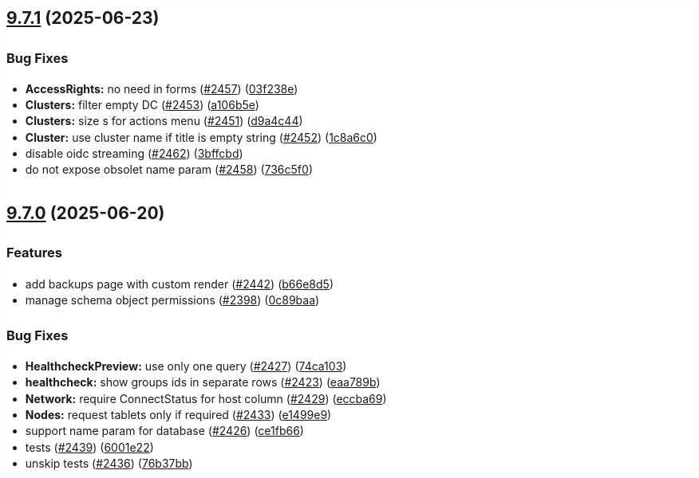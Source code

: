 ## [9.7.1](https://github.com/ydb-platform/ydb-embedded-ui/compare/v9.7.0...v9.7.1) (2025-06-23)


### Bug Fixes

* **AccessRights:** no need in forms ([#2457](https://github.com/ydb-platform/ydb-embedded-ui/issues/2457)) ([03f238e](https://github.com/ydb-platform/ydb-embedded-ui/commit/03f238e5af4298bb23bebb9221c60b33b311b4a9))
* **Clusters:** filter empty DC ([#2453](https://github.com/ydb-platform/ydb-embedded-ui/issues/2453)) ([a106b5e](https://github.com/ydb-platform/ydb-embedded-ui/commit/a106b5e5aeb066b8f84e30d87c9c9b9af7cfd2f0))
* **Clusters:** size s for actions menu ([#2451](https://github.com/ydb-platform/ydb-embedded-ui/issues/2451)) ([d9a4c44](https://github.com/ydb-platform/ydb-embedded-ui/commit/d9a4c441dd3f4a62da1104d98f2c50ac3df094ac))
* **Cluster:** use cluster name if title is empty string ([#2452](https://github.com/ydb-platform/ydb-embedded-ui/issues/2452)) ([1c8a6c0](https://github.com/ydb-platform/ydb-embedded-ui/commit/1c8a6c0eb52d93f7becaff718b4590d346804d9f))
* disable oidc streaming ([#2462](https://github.com/ydb-platform/ydb-embedded-ui/issues/2462)) ([3bffcbd](https://github.com/ydb-platform/ydb-embedded-ui/commit/3bffcbd1f9ff61500fb6c05c2ac3c371a0bc53a5))
* do not expose obsolet name param ([#2458](https://github.com/ydb-platform/ydb-embedded-ui/issues/2458)) ([736c5f0](https://github.com/ydb-platform/ydb-embedded-ui/commit/736c5f0478eca2f38b3dc513278aae6a358dcefe))

## [9.7.0](https://github.com/ydb-platform/ydb-embedded-ui/compare/v9.6.3...v9.7.0) (2025-06-20)


### Features

* add backups page with custom render ([#2442](https://github.com/ydb-platform/ydb-embedded-ui/issues/2442)) ([b66e8d5](https://github.com/ydb-platform/ydb-embedded-ui/commit/b66e8d50bdf23044f103850310bdec55a400ee54))
* manage schema object permissions ([#2398](https://github.com/ydb-platform/ydb-embedded-ui/issues/2398)) ([0c89baa](https://github.com/ydb-platform/ydb-embedded-ui/commit/0c89baa3d9f33ae8cc9b67a101815bdcbf5a890d))


### Bug Fixes

* **HealthcheckPreview:** use only one query ([#2427](https://github.com/ydb-platform/ydb-embedded-ui/issues/2427)) ([74ca103](https://github.com/ydb-platform/ydb-embedded-ui/commit/74ca10362e45a062fccdd8b4a7691abb7bcc8a4d))
* **healthcheck:** show groups ids in separate rows ([#2423](https://github.com/ydb-platform/ydb-embedded-ui/issues/2423)) ([eaa789b](https://github.com/ydb-platform/ydb-embedded-ui/commit/eaa789bcdb320ebec137aace2c1e055ef999bd2c))
* **Network:** require ConnectStatus for host column ([#2429](https://github.com/ydb-platform/ydb-embedded-ui/issues/2429)) ([eccba69](https://github.com/ydb-platform/ydb-embedded-ui/commit/eccba6912daecf540d435b3df2eb3e186ab815ff))
* **Nodes:** request tablets only if required ([#2433](https://github.com/ydb-platform/ydb-embedded-ui/issues/2433)) ([e1499e9](https://github.com/ydb-platform/ydb-embedded-ui/commit/e1499e9912692e3714708e574f87c77c3d507940))
* support name param for database ([#2426](https://github.com/ydb-platform/ydb-embedded-ui/issues/2426)) ([ce1fb66](https://github.com/ydb-platform/ydb-embedded-ui/commit/ce1fb6639030e608bab6628f4c45cfd10e9512a5))
* tests ([#2439](https://github.com/ydb-platform/ydb-embedded-ui/issues/2439)) ([6001e22](https://github.com/ydb-platform/ydb-embedded-ui/commit/6001e22d0b24abf1ff07b8548f9208c494b0afe7))
* unskip tests ([#2436](https://github.com/ydb-platform/ydb-embedded-ui/issues/2436)) ([76b37bb](https://github.com/ydb-platform/ydb-embedded-ui/commit/76b37bbe8ec36bb91481fbf636bd6d038c5eb726))
